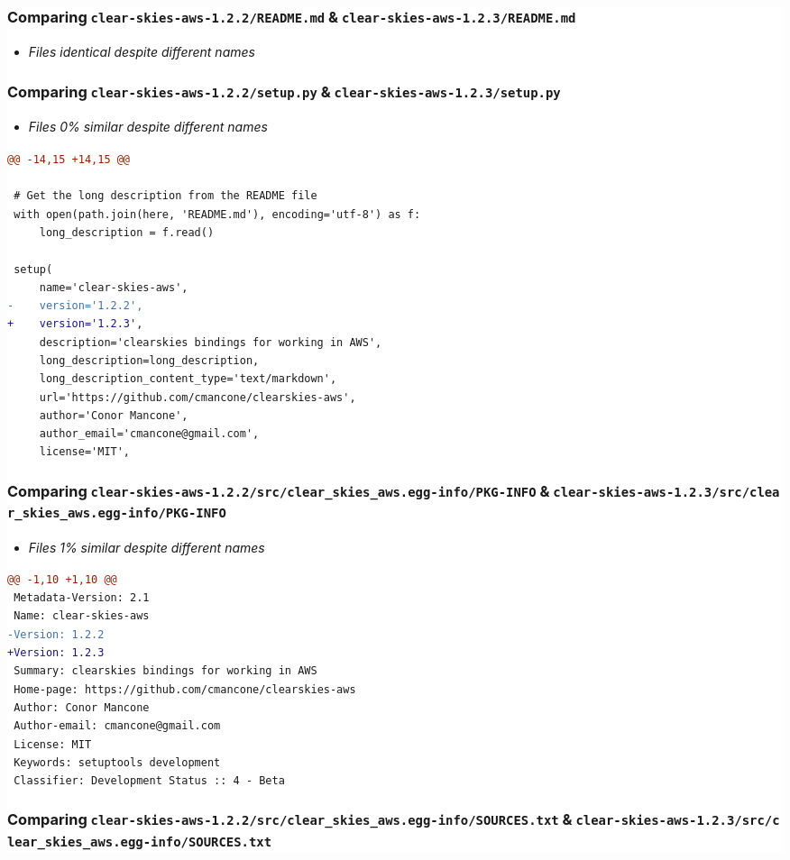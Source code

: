 ### Comparing `clear-skies-aws-1.2.2/README.md` & `clear-skies-aws-1.2.3/README.md`

 * *Files identical despite different names*

### Comparing `clear-skies-aws-1.2.2/setup.py` & `clear-skies-aws-1.2.3/setup.py`

 * *Files 0% similar despite different names*

```diff
@@ -14,15 +14,15 @@
 
 # Get the long description from the README file
 with open(path.join(here, 'README.md'), encoding='utf-8') as f:
     long_description = f.read()
 
 setup(
     name='clear-skies-aws',
-    version='1.2.2',
+    version='1.2.3',
     description='clearskies bindings for working in AWS',
     long_description=long_description,
     long_description_content_type='text/markdown',
     url='https://github.com/cmancone/clearskies-aws',
     author='Conor Mancone',
     author_email='cmancone@gmail.com',
     license='MIT',
```

### Comparing `clear-skies-aws-1.2.2/src/clear_skies_aws.egg-info/PKG-INFO` & `clear-skies-aws-1.2.3/src/clear_skies_aws.egg-info/PKG-INFO`

 * *Files 1% similar despite different names*

```diff
@@ -1,10 +1,10 @@
 Metadata-Version: 2.1
 Name: clear-skies-aws
-Version: 1.2.2
+Version: 1.2.3
 Summary: clearskies bindings for working in AWS
 Home-page: https://github.com/cmancone/clearskies-aws
 Author: Conor Mancone
 Author-email: cmancone@gmail.com
 License: MIT
 Keywords: setuptools development
 Classifier: Development Status :: 4 - Beta
```

### Comparing `clear-skies-aws-1.2.2/src/clear_skies_aws.egg-info/SOURCES.txt` & `clear-skies-aws-1.2.3/src/clear_skies_aws.egg-info/SOURCES.txt`

